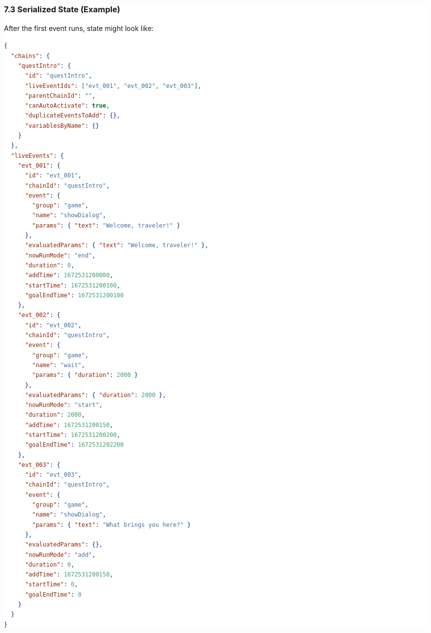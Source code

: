 ### 7.3 Serialized State (Example)

After the first event runs, state might look like:

```json
{
  "chains": {
    "questIntro": {
      "id": "questIntro",
      "liveEventIds": ["evt_001", "evt_002", "evt_003"],
      "parentChainId": "",
      "canAutoActivate": true,
      "duplicateEventsToAdd": {},
      "variablesByName": {}
    }
  },
  "liveEvents": {
    "evt_001": {
      "id": "evt_001",
      "chainId": "questIntro",
      "event": {
        "group": "game",
        "name": "showDialog",
        "params": { "text": "Welcome, traveler!" }
      },
      "evaluatedParams": { "text": "Welcome, traveler!" },
      "nowRunMode": "end",
      "duration": 0,
      "addTime": 1672531200000,
      "startTime": 1672531200100,
      "goalEndTime": 1672531200100
    },
    "evt_002": {
      "id": "evt_002",
      "chainId": "questIntro",
      "event": {
        "group": "game",
        "name": "wait",
        "params": { "duration": 2000 }
      },
      "evaluatedParams": { "duration": 2000 },
      "nowRunMode": "start",
      "duration": 2000,
      "addTime": 1672531200150,
      "startTime": 1672531200200,
      "goalEndTime": 1672531202200
    },
    "evt_003": {
      "id": "evt_003",
      "chainId": "questIntro",
      "event": {
        "group": "game",
        "name": "showDialog",
        "params": { "text": "What brings you here?" }
      },
      "evaluatedParams": {},
      "nowRunMode": "add",
      "duration": 0,
      "addTime": 1672531200150,
      "startTime": 0,
      "goalEndTime": 0
    }
  }
}
```